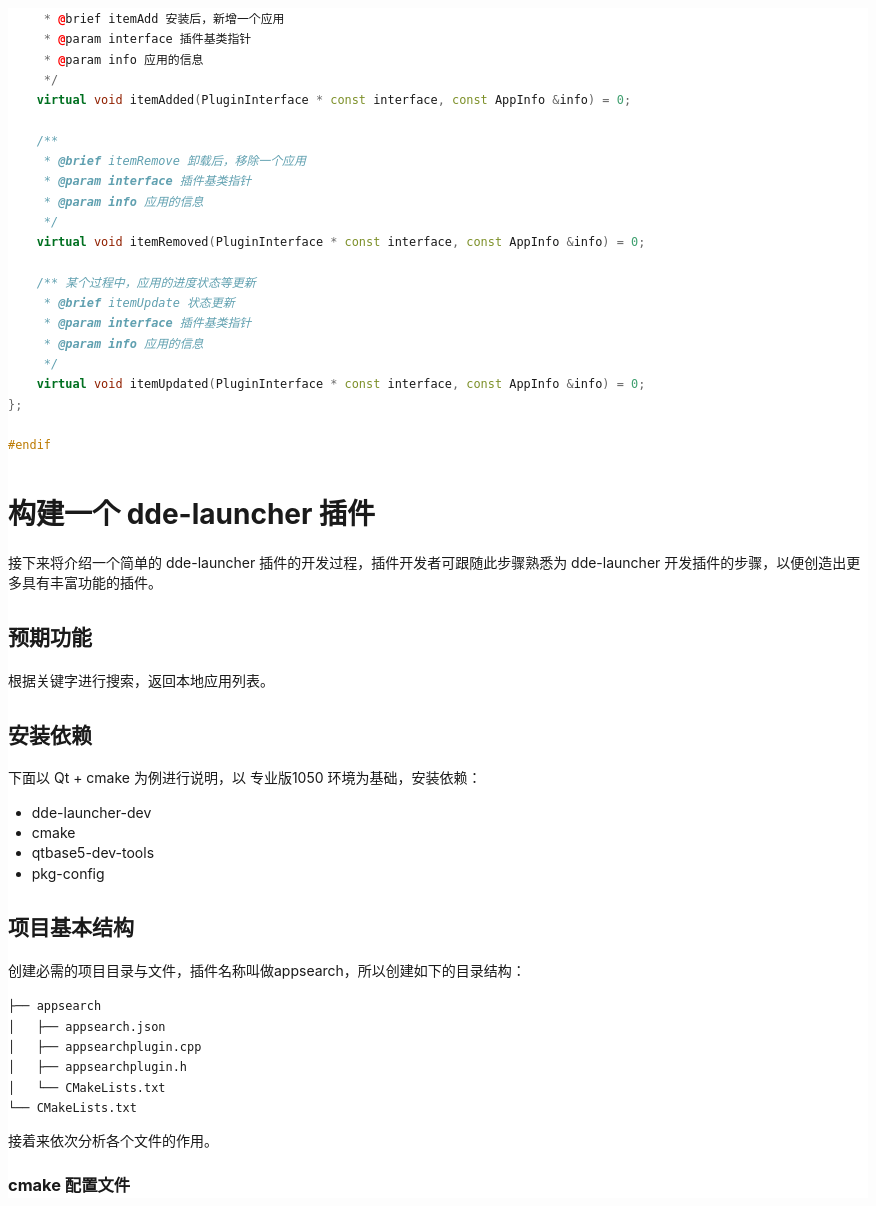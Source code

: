 ```cpp
     * @brief itemAdd 安装后，新增一个应用
     * @param interface 插件基类指针
     * @param info 应用的信息
     */
    virtual void itemAdded(PluginInterface * const interface, const AppInfo &info) = 0;

    /**
     * @brief itemRemove 卸载后，移除一个应用
     * @param interface 插件基类指针
     * @param info 应用的信息
     */
    virtual void itemRemoved(PluginInterface * const interface, const AppInfo &info) = 0;

    /** 某个过程中，应用的进度状态等更新
     * @brief itemUpdate 状态更新
     * @param interface 插件基类指针
     * @param info 应用的信息
     */
    virtual void itemUpdated(PluginInterface * const interface, const AppInfo &info) = 0;
};

#endif
```
# 构建一个 dde-launcher 插件

接下来将介绍一个简单的 dde-launcher 插件的开发过程，插件开发者可跟随此步骤熟悉为 dde-launcher 开发插件的步骤，以便创造出更多具有丰富功能的插件。

## 预期功能

根据关键字进行搜索，返回本地应用列表。

## 安装依赖

下面以 Qt + cmake 为例进行说明，以 专业版1050 环境为基础，安装依赖：

* dde-launcher-dev
* cmake
* qtbase5-dev-tools
* pkg-config
## 项目基本结构

创建必需的项目目录与文件，插件名称叫做appsearch，所以创建如下的目录结构：

```plain
├── appsearch
│   ├── appsearch.json
│   ├── appsearchplugin.cpp
│   ├── appsearchplugin.h
│   └── CMakeLists.txt
└── CMakeLists.txt
```
接着来依次分析各个文件的作用。
### cmake 配置文件
